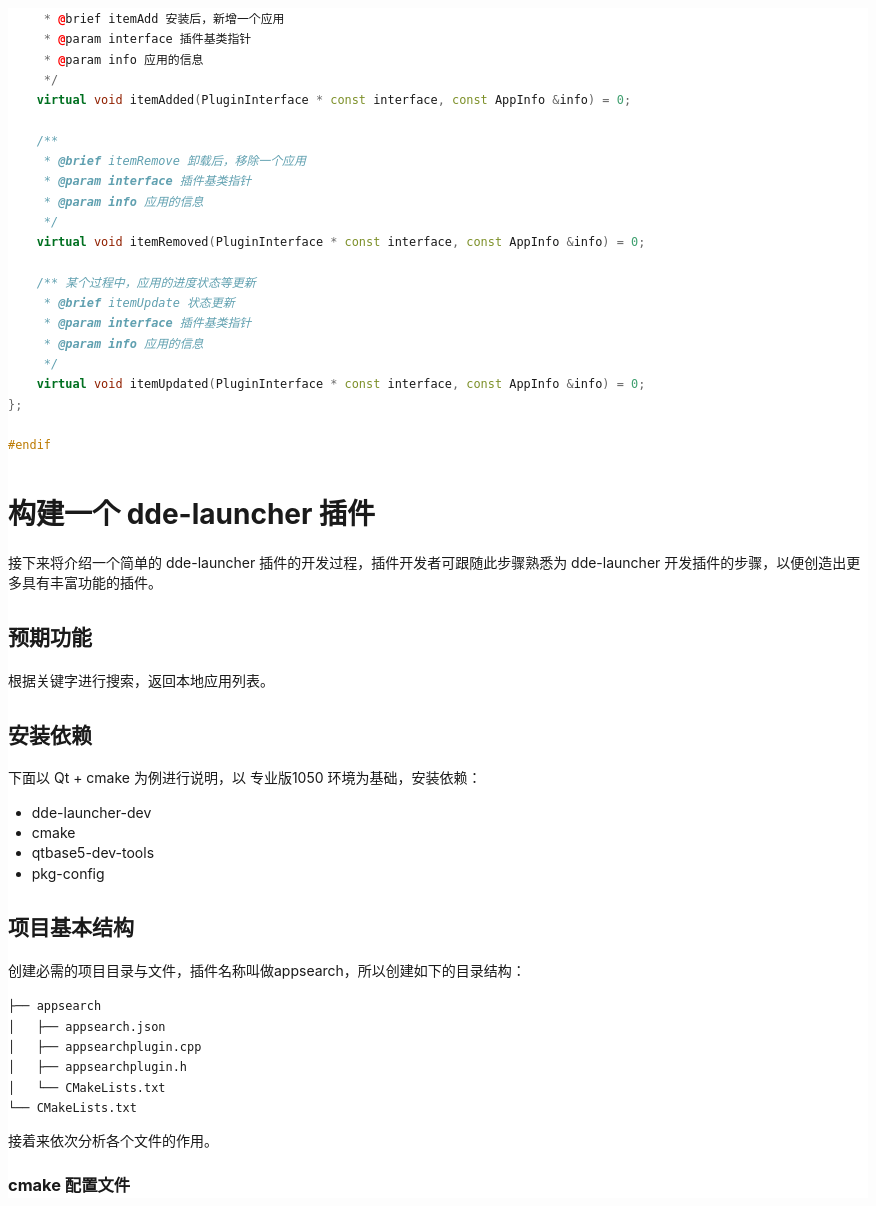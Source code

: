 ```cpp
     * @brief itemAdd 安装后，新增一个应用
     * @param interface 插件基类指针
     * @param info 应用的信息
     */
    virtual void itemAdded(PluginInterface * const interface, const AppInfo &info) = 0;

    /**
     * @brief itemRemove 卸载后，移除一个应用
     * @param interface 插件基类指针
     * @param info 应用的信息
     */
    virtual void itemRemoved(PluginInterface * const interface, const AppInfo &info) = 0;

    /** 某个过程中，应用的进度状态等更新
     * @brief itemUpdate 状态更新
     * @param interface 插件基类指针
     * @param info 应用的信息
     */
    virtual void itemUpdated(PluginInterface * const interface, const AppInfo &info) = 0;
};

#endif
```
# 构建一个 dde-launcher 插件

接下来将介绍一个简单的 dde-launcher 插件的开发过程，插件开发者可跟随此步骤熟悉为 dde-launcher 开发插件的步骤，以便创造出更多具有丰富功能的插件。

## 预期功能

根据关键字进行搜索，返回本地应用列表。

## 安装依赖

下面以 Qt + cmake 为例进行说明，以 专业版1050 环境为基础，安装依赖：

* dde-launcher-dev
* cmake
* qtbase5-dev-tools
* pkg-config
## 项目基本结构

创建必需的项目目录与文件，插件名称叫做appsearch，所以创建如下的目录结构：

```plain
├── appsearch
│   ├── appsearch.json
│   ├── appsearchplugin.cpp
│   ├── appsearchplugin.h
│   └── CMakeLists.txt
└── CMakeLists.txt
```
接着来依次分析各个文件的作用。
### cmake 配置文件
